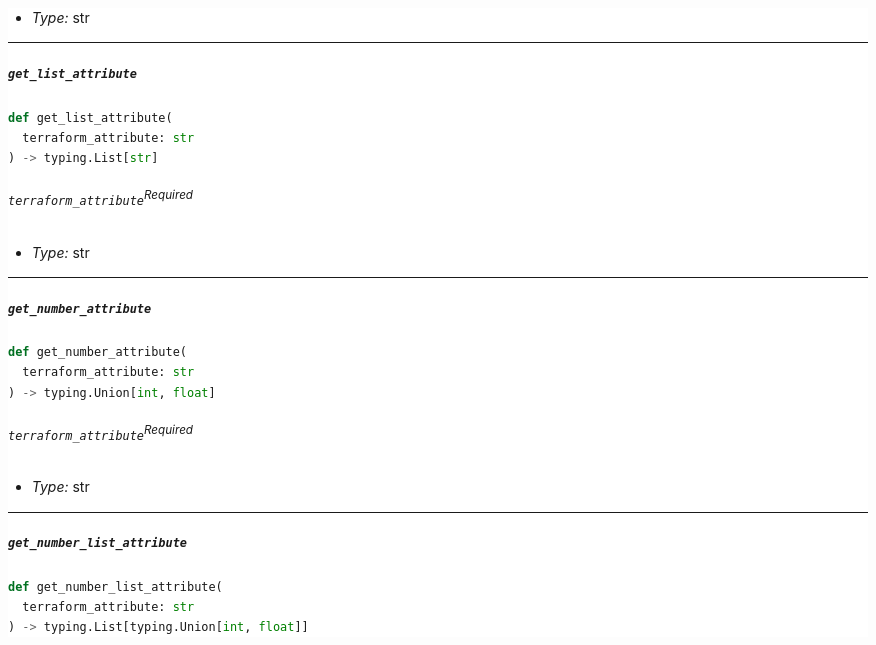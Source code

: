 - *Type:* str

---

##### `get_list_attribute` <a name="get_list_attribute" id="@cdktf/provider-ionoscloud.dataIonoscloudContainerRegistryToken.DataIonoscloudContainerRegistryTokenCredentialsOutputReference.getListAttribute"></a>

```python
def get_list_attribute(
  terraform_attribute: str
) -> typing.List[str]
```

###### `terraform_attribute`<sup>Required</sup> <a name="terraform_attribute" id="@cdktf/provider-ionoscloud.dataIonoscloudContainerRegistryToken.DataIonoscloudContainerRegistryTokenCredentialsOutputReference.getListAttribute.parameter.terraformAttribute"></a>

- *Type:* str

---

##### `get_number_attribute` <a name="get_number_attribute" id="@cdktf/provider-ionoscloud.dataIonoscloudContainerRegistryToken.DataIonoscloudContainerRegistryTokenCredentialsOutputReference.getNumberAttribute"></a>

```python
def get_number_attribute(
  terraform_attribute: str
) -> typing.Union[int, float]
```

###### `terraform_attribute`<sup>Required</sup> <a name="terraform_attribute" id="@cdktf/provider-ionoscloud.dataIonoscloudContainerRegistryToken.DataIonoscloudContainerRegistryTokenCredentialsOutputReference.getNumberAttribute.parameter.terraformAttribute"></a>

- *Type:* str

---

##### `get_number_list_attribute` <a name="get_number_list_attribute" id="@cdktf/provider-ionoscloud.dataIonoscloudContainerRegistryToken.DataIonoscloudContainerRegistryTokenCredentialsOutputReference.getNumberListAttribute"></a>

```python
def get_number_list_attribute(
  terraform_attribute: str
) -> typing.List[typing.Union[int, float]]
```
